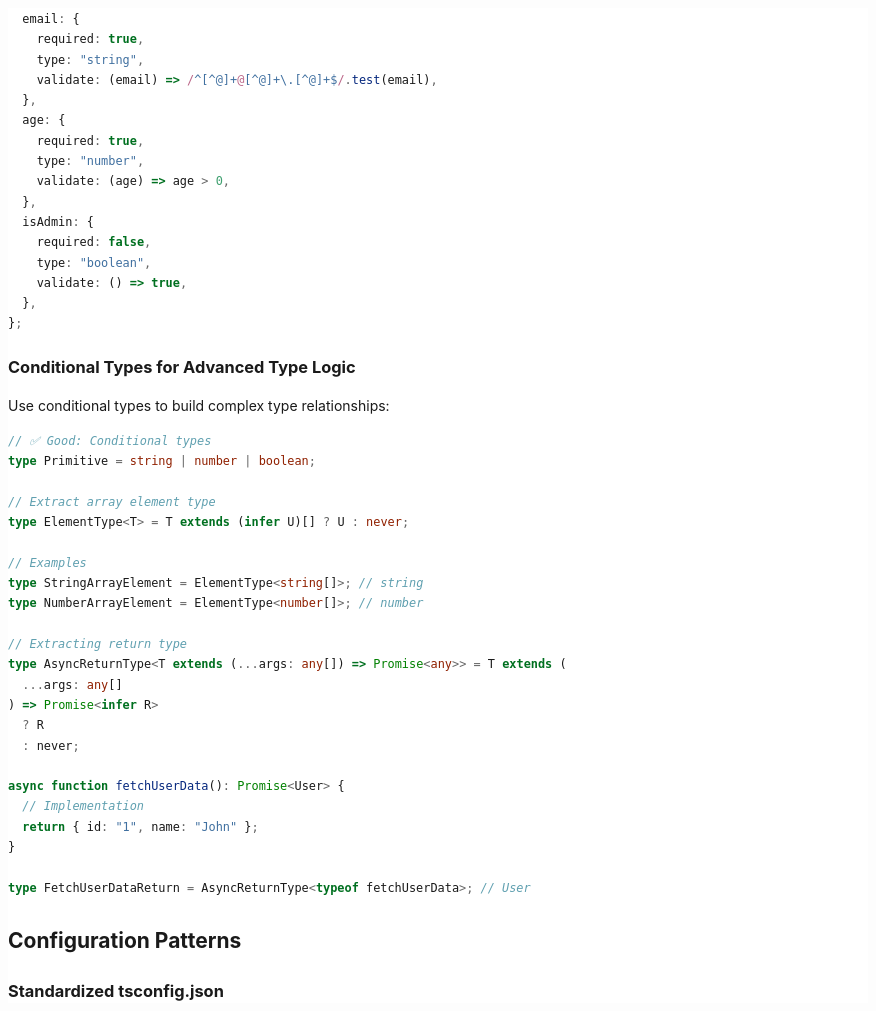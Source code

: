 ```typescript
  email: {
    required: true,
    type: "string",
    validate: (email) => /^[^@]+@[^@]+\.[^@]+$/.test(email),
  },
  age: {
    required: true,
    type: "number",
    validate: (age) => age > 0,
  },
  isAdmin: {
    required: false,
    type: "boolean",
    validate: () => true,
  },
};
```

### Conditional Types for Advanced Type Logic

Use conditional types to build complex type relationships:

```typescript
// ✅ Good: Conditional types
type Primitive = string | number | boolean;

// Extract array element type
type ElementType<T> = T extends (infer U)[] ? U : never;

// Examples
type StringArrayElement = ElementType<string[]>; // string
type NumberArrayElement = ElementType<number[]>; // number

// Extracting return type
type AsyncReturnType<T extends (...args: any[]) => Promise<any>> = T extends (
  ...args: any[]
) => Promise<infer R>
  ? R
  : never;

async function fetchUserData(): Promise<User> {
  // Implementation
  return { id: "1", name: "John" };
}

type FetchUserDataReturn = AsyncReturnType<typeof fetchUserData>; // User
```

## Configuration Patterns

### Standardized tsconfig.json


  [key: string]: T;
  [key: string]: any;
  [K in keyof T]: {
  [K in keyof T]: NonNullable<T[K]>;